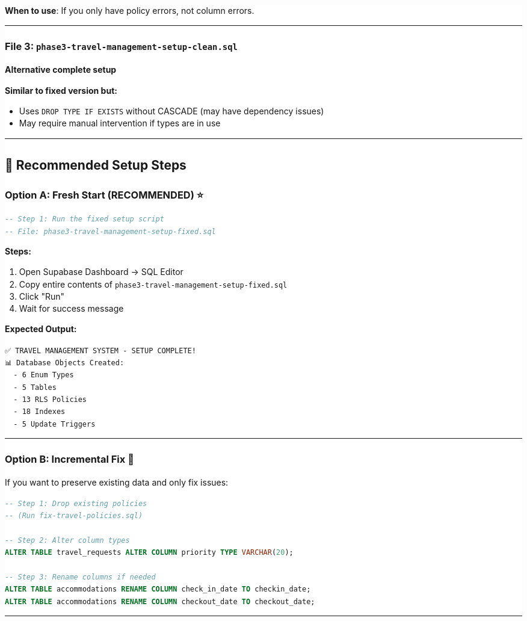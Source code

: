 **When to use**: If you only have policy errors, not column errors.

---

### **File 3: `phase3-travel-management-setup-clean.sql`**
**Alternative complete setup**

**Similar to fixed version but:**
- Uses `DROP TYPE IF EXISTS` without CASCADE (may have dependency issues)
- May require manual intervention if types are in use

---

## 🚀 Recommended Setup Steps

### **Option A: Fresh Start (RECOMMENDED)** ⭐

```sql
-- Step 1: Run the fixed setup script
-- File: phase3-travel-management-setup-fixed.sql
```

**Steps:**
1. Open Supabase Dashboard → SQL Editor
2. Copy entire contents of `phase3-travel-management-setup-fixed.sql`
3. Click "Run"
4. Wait for success message

**Expected Output:**
```
✅ TRAVEL MANAGEMENT SYSTEM - SETUP COMPLETE!
📊 Database Objects Created:
  - 6 Enum Types
  - 5 Tables
  - 13 RLS Policies
  - 18 Indexes
  - 5 Update Triggers
```

---

### **Option B: Incremental Fix** 🔧

If you want to preserve existing data and only fix issues:

```sql
-- Step 1: Drop existing policies
-- (Run fix-travel-policies.sql)

-- Step 2: Alter column types
ALTER TABLE travel_requests ALTER COLUMN priority TYPE VARCHAR(20);

-- Step 3: Rename columns if needed
ALTER TABLE accommodations RENAME COLUMN check_in_date TO checkin_date;
ALTER TABLE accommodations RENAME COLUMN checkout_date TO checkout_date;
```

---